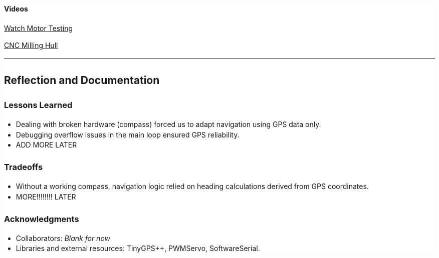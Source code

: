 
#### Videos
[Watch Motor Testing](videos\IMG_0944.mov)

[CNC Milling Hull](videos\IMG_3760.MOV)

---

## Reflection and Documentation

### **Lessons Learned**
- Dealing with broken hardware (compass) forced us to adapt navigation using GPS data only.
- Debugging overflow issues in the main loop ensured GPS reliability.
- ADD MORE LATER

### **Tradeoffs**
- Without a working compass, navigation logic relied on heading calculations derived from GPS coordinates.
- MORE!!!!!!!! LATER

### **Acknowledgments**
- Collaborators: *Blank for now*
- Libraries and external resources: TinyGPS++, PWMServo, SoftwareSerial.